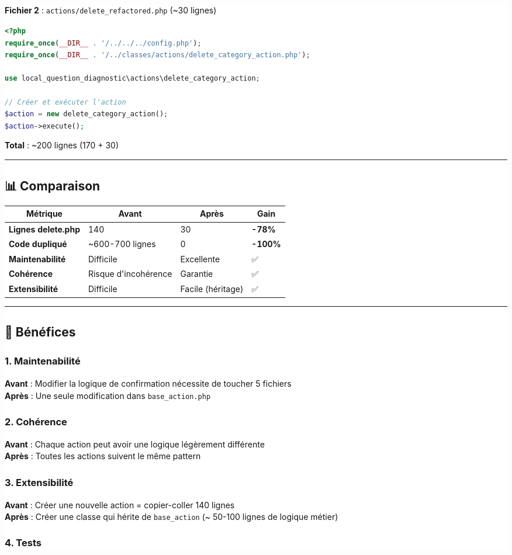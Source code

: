 **Fichier 2** : `actions/delete_refactored.php` (~30 lignes)

```php
<?php
require_once(__DIR__ . '/../../../config.php');
require_once(__DIR__ . '/../classes/actions/delete_category_action.php');

use local_question_diagnostic\actions\delete_category_action;

// Créer et exécuter l'action
$action = new delete_category_action();
$action->execute();
```

**Total** : ~200 lignes (170 + 30)

---

## 📊 Comparaison

| Métrique | Avant | Après | Gain |
|----------|-------|-------|------|
| **Lignes delete.php** | 140 | 30 | **-78%** |
| **Code dupliqué** | ~600-700 lignes | 0 | **-100%** |
| **Maintenabilité** | Difficile | Excellente | ✅ |
| **Cohérence** | Risque d'incohérence | Garantie | ✅ |
| **Extensibilité** | Difficile | Facile (héritage) | ✅ |

---

## 🚀 Bénéfices

### 1. Maintenabilité

**Avant** : Modifier la logique de confirmation nécessite de toucher 5 fichiers  
**Après** : Une seule modification dans `base_action.php`

### 2. Cohérence

**Avant** : Chaque action peut avoir une logique légèrement différente  
**Après** : Toutes les actions suivent le même pattern

### 3. Extensibilité

**Avant** : Créer une nouvelle action = copier-coller 140 lignes  
**Après** : Créer une classe qui hérite de `base_action` (~ 50-100 lignes de logique métier)

### 4. Tests
